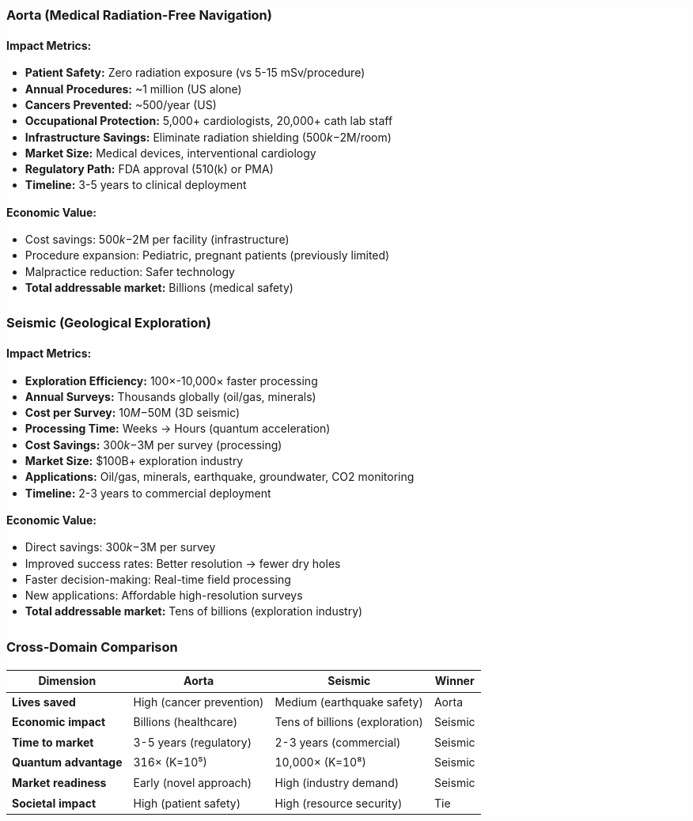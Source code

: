 ### Aorta (Medical Radiation-Free Navigation)

**Impact Metrics:**
- **Patient Safety:** Zero radiation exposure (vs 5-15 mSv/procedure)
- **Annual Procedures:** ~1 million (US alone)
- **Cancers Prevented:** ~500/year (US)
- **Occupational Protection:** 5,000+ cardiologists, 20,000+ cath lab staff
- **Infrastructure Savings:** Eliminate radiation shielding ($500k-$2M/room)
- **Market Size:** Medical devices, interventional cardiology
- **Regulatory Path:** FDA approval (510(k) or PMA)
- **Timeline:** 3-5 years to clinical deployment

**Economic Value:**
- Cost savings: $500k-$2M per facility (infrastructure)
- Procedure expansion: Pediatric, pregnant patients (previously limited)
- Malpractice reduction: Safer technology
- **Total addressable market:** Billions (medical safety)

### Seismic (Geological Exploration)

**Impact Metrics:**
- **Exploration Efficiency:** 100×-10,000× faster processing
- **Annual Surveys:** Thousands globally (oil/gas, minerals)
- **Cost per Survey:** $10M-$50M (3D seismic)
- **Processing Time:** Weeks → Hours (quantum acceleration)
- **Cost Savings:** $300k-$3M per survey (processing)
- **Market Size:** $100B+ exploration industry
- **Applications:** Oil/gas, minerals, earthquake, groundwater, CO2 monitoring
- **Timeline:** 2-3 years to commercial deployment

**Economic Value:**
- Direct savings: $300k-$3M per survey
- Improved success rates: Better resolution → fewer dry holes
- Faster decision-making: Real-time field processing
- New applications: Affordable high-resolution surveys
- **Total addressable market:** Tens of billions (exploration industry)

### Cross-Domain Comparison

| Dimension | Aorta | Seismic | Winner |
|-----------|-------|---------|--------|
| **Lives saved** | High (cancer prevention) | Medium (earthquake safety) | Aorta |
| **Economic impact** | Billions (healthcare) | Tens of billions (exploration) | Seismic |
| **Time to market** | 3-5 years (regulatory) | 2-3 years (commercial) | Seismic |
| **Quantum advantage** | 316× (K=10⁵) | 10,000× (K=10⁸) | Seismic |
| **Market readiness** | Early (novel approach) | High (industry demand) | Seismic |
| **Societal impact** | High (patient safety) | High (resource security) | Tie |
